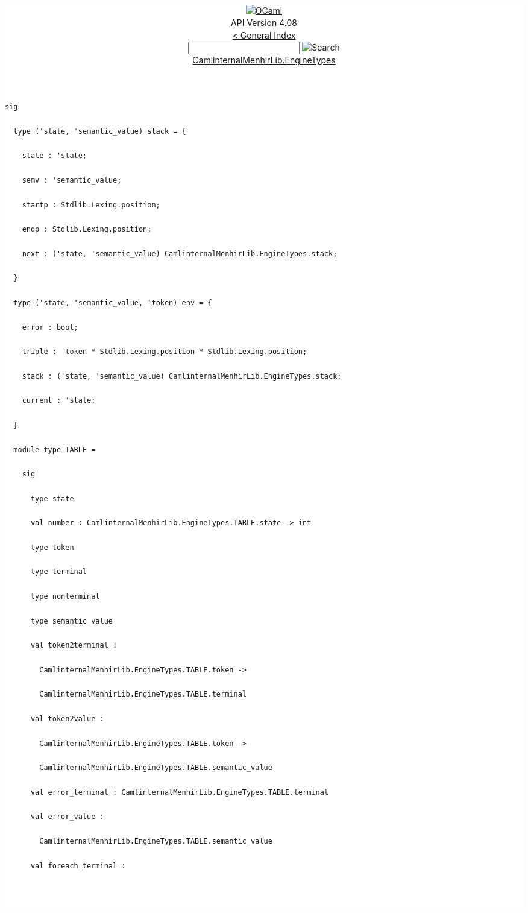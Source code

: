 
<div class="api"><header><nav class="toc brand"><a class="brand" href="https://ocaml.org/"><img src="colour-logo-gray.svg" class="svg" alt="OCaml"></a></nav><nav class="toc"><div class="toc_version"><a href="/docs" id="version-select">API Version 4.08</a></div><a href="index.html">&lt; General Index</a><div class="api_search"><input type="text" name="apisearch" id="api_search" oninput="mySearch(false);" onkeypress="this.oninput();" onclick="this.oninput();" onpaste="this.oninput();">
<img src="search_icon.svg" alt="Search" class="svg" onclick="mySearch(false)"></div>
<div id="search_results"></div><div class="toc_title"><a href="CamlinternalMenhirLib.EngineTypes.html">CamlinternalMenhirLib.EngineTypes</a></div><ul></ul></nav></header>
<code class="code"><span class="keyword">sig</span><br>
&nbsp;&nbsp;<span class="keyword">type</span>&nbsp;(<span class="keywordsign">'</span>state,&nbsp;<span class="keywordsign">'</span>semantic_value)&nbsp;stack&nbsp;=&nbsp;{<br>
&nbsp;&nbsp;&nbsp;&nbsp;state&nbsp;:&nbsp;<span class="keywordsign">'</span>state;<br>
&nbsp;&nbsp;&nbsp;&nbsp;semv&nbsp;:&nbsp;<span class="keywordsign">'</span>semantic_value;<br>
&nbsp;&nbsp;&nbsp;&nbsp;startp&nbsp;:&nbsp;<span class="constructor">Stdlib</span>.<span class="constructor">Lexing</span>.position;<br>
&nbsp;&nbsp;&nbsp;&nbsp;endp&nbsp;:&nbsp;<span class="constructor">Stdlib</span>.<span class="constructor">Lexing</span>.position;<br>
&nbsp;&nbsp;&nbsp;&nbsp;next&nbsp;:&nbsp;(<span class="keywordsign">'</span>state,&nbsp;<span class="keywordsign">'</span>semantic_value)&nbsp;<span class="constructor">CamlinternalMenhirLib</span>.<span class="constructor">EngineTypes</span>.stack;<br>
&nbsp;&nbsp;}<br>
&nbsp;&nbsp;<span class="keyword">type</span>&nbsp;(<span class="keywordsign">'</span>state,&nbsp;<span class="keywordsign">'</span>semantic_value,&nbsp;<span class="keywordsign">'</span>token)&nbsp;env&nbsp;=&nbsp;{<br>
&nbsp;&nbsp;&nbsp;&nbsp;error&nbsp;:&nbsp;bool;<br>
&nbsp;&nbsp;&nbsp;&nbsp;triple&nbsp;:&nbsp;<span class="keywordsign">'</span>token&nbsp;*&nbsp;<span class="constructor">Stdlib</span>.<span class="constructor">Lexing</span>.position&nbsp;*&nbsp;<span class="constructor">Stdlib</span>.<span class="constructor">Lexing</span>.position;<br>
&nbsp;&nbsp;&nbsp;&nbsp;stack&nbsp;:&nbsp;(<span class="keywordsign">'</span>state,&nbsp;<span class="keywordsign">'</span>semantic_value)&nbsp;<span class="constructor">CamlinternalMenhirLib</span>.<span class="constructor">EngineTypes</span>.stack;<br>
&nbsp;&nbsp;&nbsp;&nbsp;current&nbsp;:&nbsp;<span class="keywordsign">'</span>state;<br>
&nbsp;&nbsp;}<br>
&nbsp;&nbsp;<span class="keyword">module</span>&nbsp;<span class="keyword">type</span>&nbsp;<span class="constructor">TABLE</span>&nbsp;=<br>
&nbsp;&nbsp;&nbsp;&nbsp;<span class="keyword">sig</span><br>
&nbsp;&nbsp;&nbsp;&nbsp;&nbsp;&nbsp;<span class="keyword">type</span>&nbsp;state<br>
&nbsp;&nbsp;&nbsp;&nbsp;&nbsp;&nbsp;<span class="keyword">val</span>&nbsp;number&nbsp;:&nbsp;<span class="constructor">CamlinternalMenhirLib</span>.<span class="constructor">EngineTypes</span>.<span class="constructor">TABLE</span>.state&nbsp;<span class="keywordsign">-&gt;</span>&nbsp;int<br>
&nbsp;&nbsp;&nbsp;&nbsp;&nbsp;&nbsp;<span class="keyword">type</span>&nbsp;token<br>
&nbsp;&nbsp;&nbsp;&nbsp;&nbsp;&nbsp;<span class="keyword">type</span>&nbsp;terminal<br>
&nbsp;&nbsp;&nbsp;&nbsp;&nbsp;&nbsp;<span class="keyword">type</span>&nbsp;nonterminal<br>
&nbsp;&nbsp;&nbsp;&nbsp;&nbsp;&nbsp;<span class="keyword">type</span>&nbsp;semantic_value<br>
&nbsp;&nbsp;&nbsp;&nbsp;&nbsp;&nbsp;<span class="keyword">val</span>&nbsp;token2terminal&nbsp;:<br>
&nbsp;&nbsp;&nbsp;&nbsp;&nbsp;&nbsp;&nbsp;&nbsp;<span class="constructor">CamlinternalMenhirLib</span>.<span class="constructor">EngineTypes</span>.<span class="constructor">TABLE</span>.token&nbsp;<span class="keywordsign">-&gt;</span><br>
&nbsp;&nbsp;&nbsp;&nbsp;&nbsp;&nbsp;&nbsp;&nbsp;<span class="constructor">CamlinternalMenhirLib</span>.<span class="constructor">EngineTypes</span>.<span class="constructor">TABLE</span>.terminal<br>
&nbsp;&nbsp;&nbsp;&nbsp;&nbsp;&nbsp;<span class="keyword">val</span>&nbsp;token2value&nbsp;:<br>
&nbsp;&nbsp;&nbsp;&nbsp;&nbsp;&nbsp;&nbsp;&nbsp;<span class="constructor">CamlinternalMenhirLib</span>.<span class="constructor">EngineTypes</span>.<span class="constructor">TABLE</span>.token&nbsp;<span class="keywordsign">-&gt;</span><br>
&nbsp;&nbsp;&nbsp;&nbsp;&nbsp;&nbsp;&nbsp;&nbsp;<span class="constructor">CamlinternalMenhirLib</span>.<span class="constructor">EngineTypes</span>.<span class="constructor">TABLE</span>.semantic_value<br>
&nbsp;&nbsp;&nbsp;&nbsp;&nbsp;&nbsp;<span class="keyword">val</span>&nbsp;error_terminal&nbsp;:&nbsp;<span class="constructor">CamlinternalMenhirLib</span>.<span class="constructor">EngineTypes</span>.<span class="constructor">TABLE</span>.terminal<br>
&nbsp;&nbsp;&nbsp;&nbsp;&nbsp;&nbsp;<span class="keyword">val</span>&nbsp;error_value&nbsp;:<br>
&nbsp;&nbsp;&nbsp;&nbsp;&nbsp;&nbsp;&nbsp;&nbsp;<span class="constructor">CamlinternalMenhirLib</span>.<span class="constructor">EngineTypes</span>.<span class="constructor">TABLE</span>.semantic_value<br>
&nbsp;&nbsp;&nbsp;&nbsp;&nbsp;&nbsp;<span class="keyword">val</span>&nbsp;foreach_terminal&nbsp;:<br>